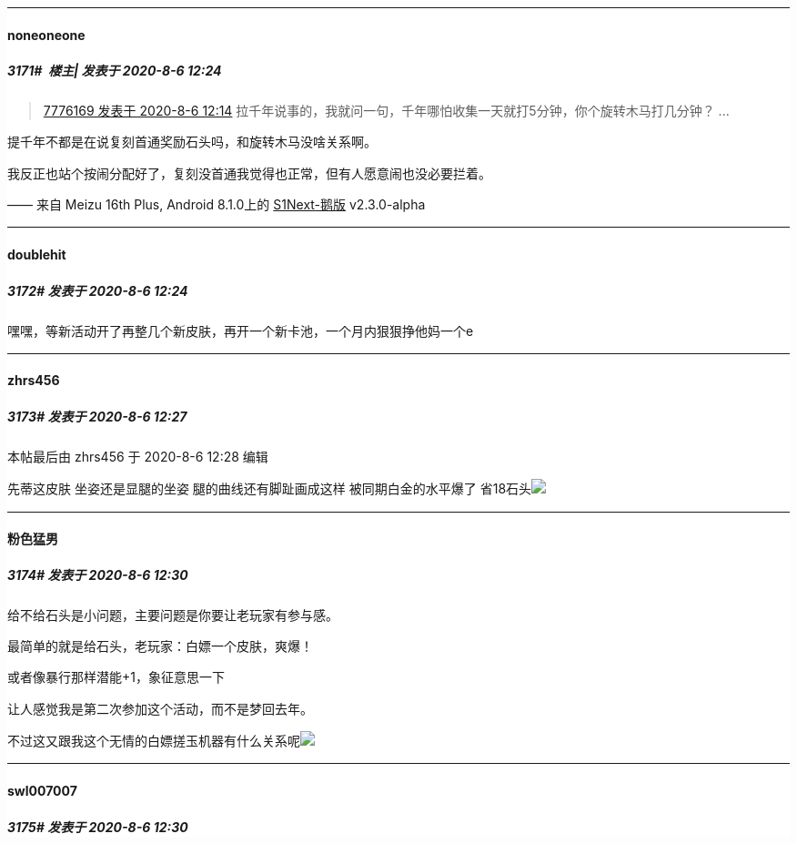 
*****

####  noneoneone  
##### 3171#         楼主| 发表于 2020-8-6 12:24


<blockquote><a href="httphttps://bbs.saraba1st.com/2b/forum.php?mod=redirect&amp;goto=findpost&amp;pid=48334620&amp;ptid=1937785" target="_blank">7776169 发表于 2020-8-6 12:14</a>
拉千年说事的，我就问一句，千年哪怕收集一天就打5分钟，你个旋转木马打几分钟？ ...</blockquote>
提千年不都是在说复刻首通奖励石头吗，和旋转木马没啥关系啊。

我反正也站个按闹分配好了，复刻没首通我觉得也正常，但有人愿意闹也没必要拦着。

—— 来自 Meizu 16th Plus, Android 8.1.0上的 [S1Next-鹅版](https://github.com/ykrank/S1-Next/releases) v2.3.0-alpha


*****

####  doublehit  
##### 3172#       发表于 2020-8-6 12:24


嘿嘿，等新活动开了再整几个新皮肤，再开一个新卡池，一个月内狠狠挣他妈一个e


*****

####  zhrs456  
##### 3173#       发表于 2020-8-6 12:27


 本帖最后由 zhrs456 于 2020-8-6 12:28 编辑 

先蒂这皮肤 坐姿还是显腿的坐姿 腿的曲线还有脚趾画成这样 被同期白金的水平爆了 省18石头<img src="https://static.saraba1st.com/image/smiley/face2017/033.png" referrerpolicy="no-referrer">


*****

####  粉色猛男  
##### 3174#       发表于 2020-8-6 12:30


给不给石头是小问题，主要问题是你要让老玩家有参与感。

最简单的就是给石头，老玩家：白嫖一个皮肤，爽爆！

或者像暴行那样潜能+1，象征意思一下


让人感觉我是第二次参加这个活动，而不是梦回去年。


不过这又跟我这个无情的白嫖搓玉机器有什么关系呢<img src="https://static.saraba1st.com/image/smiley/face2017/067.png" referrerpolicy="no-referrer">


*****

####  swl007007  
##### 3175#       发表于 2020-8-6 12:30
